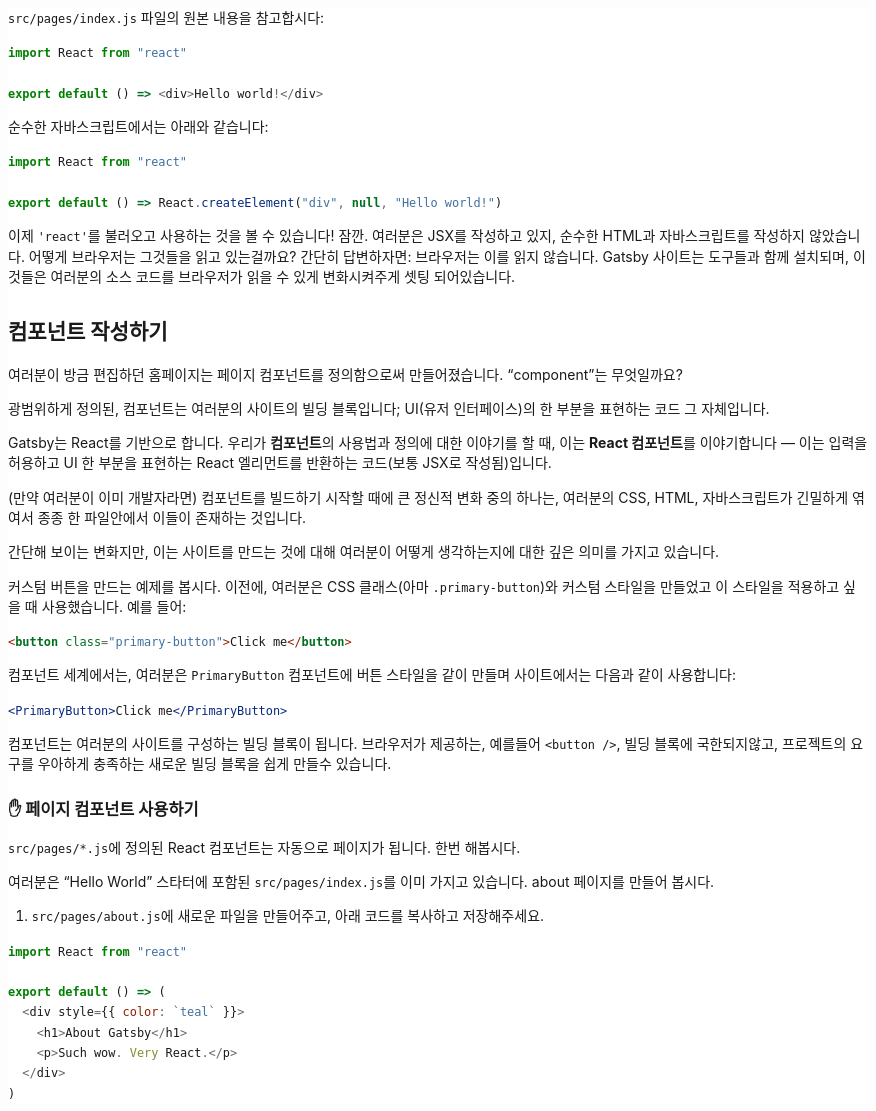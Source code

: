 `src/pages/index.js` 파일의 원본 내용을 참고합시다:

```jsx:title=src/pages/index.js
import React from "react"

export default () => <div>Hello world!</div>
```

순수한 자바스크립트에서는 아래와 같습니다:

```javascript:title=src/pages/index.js
import React from "react"

export default () => React.createElement("div", null, "Hello world!")
```
이제 `'react'`를 불러오고 사용하는 것을 볼 수 있습니다! 잠깐. 여러분은 JSX를 작성하고 있지, 순수한 HTML과 자바스크립트를 작성하지 않았습니다. 어떻게 브라우저는 그것들을 읽고 있는걸까요? 간단히 답변하자면: 브라우저는 이를 읽지 않습니다. Gatsby 사이트는 도구들과 함께 설치되며, 이것들은 여러분의 소스 코드를 브라우저가 읽을 수 있게 변화시켜주게 셋팅 되어있습니다.

## 컴포넌트 작성하기

여러분이 방금 편집하던 홈페이지는 페이지 컴포넌트를 정의함으로써 만들어졌습니다. “component”는 무엇일까요?

광범위하게 정의된, 컴포넌트는 여러분의 사이트의 빌딩 블록입니다; UI(유저 인터페이스)의 한 부분을 표현하는 코드 그 자체입니다.

Gatsby는 React를 기반으로 합니다. 우리가 **컴포넌트**의 사용법과 정의에 대한 이야기를 할 때, 이는 **React 컴포넌트**를 이야기합니다 — 이는 입력을 허용하고 UI 한 부분을 표현하는 React 엘리먼트를 반환하는 코드(보통 JSX로 작성됨)입니다.

(만약 여러분이 이미 개발자라면) 컴포넌트를 빌드하기 시작할 때에 큰 정신적 변화 중의 하나는, 여러분의 CSS, HTML, 자바스크립트가 긴밀하게 엮여서 종종 한 파일안에서 이들이 존재하는 것입니다.

간단해 보이는 변화지만, 이는 사이트를 만드는 것에 대해 여러분이 어떻게 생각하는지에 대한 깊은 의미를 가지고 있습니다.

커스텀 버튼을 만드는 예제를 봅시다. 이전에, 여러분은 CSS 클래스(아마 `.primary-button`)와 커스텀 스타일을 만들었고 이 스타일을 적용하고 싶을 때 사용했습니다. 예를 들어:

```html
<button class="primary-button">Click me</button>
```

컴포넌트 세계에서는, 여러분은 `PrimaryButton` 컴포넌트에 버튼 스타일을 같이 만들며 사이트에서는 다음과 같이 사용합니다:


```jsx
<PrimaryButton>Click me</PrimaryButton>
```

컴포넌트는 여러분의 사이트를 구성하는 빌딩 블록이 됩니다. 브라우저가 제공하는, 예를들어 `<button />`, 빌딩 블록에 국한되지않고, 프로젝트의 요구를 우아하게 충족하는 새로운 빌딩 블록을 쉽게 만들수 있습니다.

### ✋ 페이지 컴포넌트 사용하기

`src/pages/*.js`에 정의된 React 컴포넌트는 자동으로 페이지가 됩니다. 한번 해봅시다.

여러분은 “Hello World” 스타터에 포함된 `src/pages/index.js`를 이미 가지고 있습니다. about 페이지를 만들어 봅시다.

1. `src/pages/about.js`에 새로운 파일을 만들어주고, 아래 코드를 복사하고 저장해주세요.

```jsx:title=src/pages/about.js
import React from "react"

export default () => (
  <div style={{ color: `teal` }}>
    <h1>About Gatsby</h1>
    <p>Such wow. Very React.</p>
  </div>
)
```
